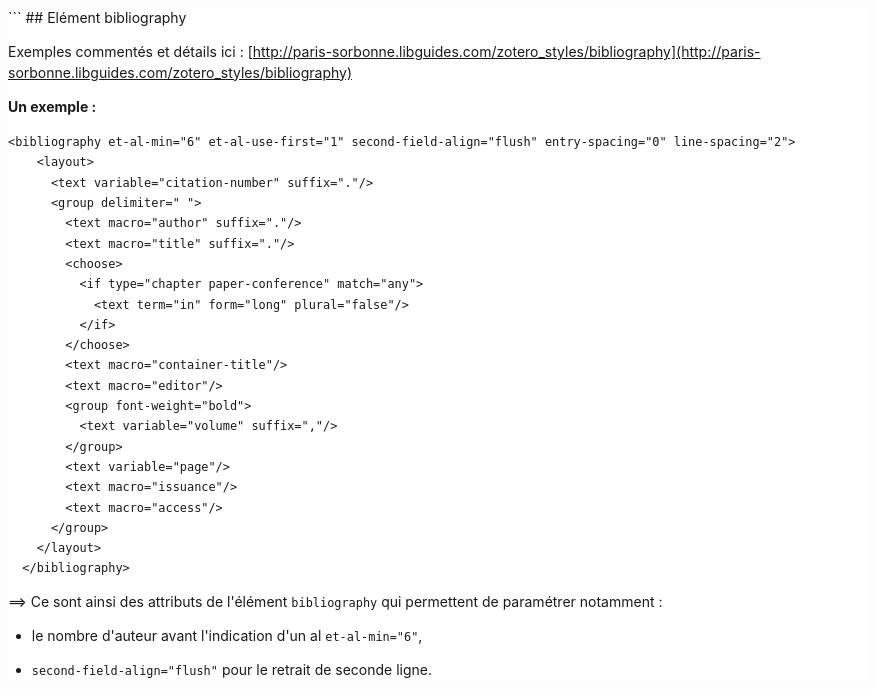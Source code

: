 <citation et-al-min="4" et-al-use-first="1" disambiguate-add-year-suffix="true" disambiguate-add-names="true" disambiguate-add-givenname="true" givenname-disambiguation-rule="primary-name">
    <layout prefix="&#160;(" suffix=")" delimiter="; ">
      <choose>
        <if position="ibid-with-locator">
          <group delimiter=", ">
            <text term="ibid" text-case="capitalize-first" font-style="italic" suffix="."/>
            <text variable="locator" prefix="p. "/>
          </group>
        </if>
        <else-if position="ibid">
          <text term="ibid" text-case="capitalize-first" font-style="italic"/>
        </else-if>
        <else>
          <group delimiter=" ">
            <text macro="contrib-court"/>
            <text macro="year-short"/>
          </group>
          <group prefix=", ">
            <label variable="locator" form="short" suffix="&#160;"/>
            <text variable="locator"/>
          </group>
        </else>
      </choose>
    </layout>
  </citation>
```
## Elément bibliography

Exemples commentés et détails ici : [http://paris-sorbonne.libguides.com/zotero_styles/bibliography](http://paris-sorbonne.libguides.com/zotero_styles/bibliography)

**Un exemple :**
```
<bibliography et-al-min="6" et-al-use-first="1" second-field-align="flush" entry-spacing="0" line-spacing="2">
    <layout>
      <text variable="citation-number" suffix="."/>
      <group delimiter=" ">
        <text macro="author" suffix="."/>
        <text macro="title" suffix="."/>
        <choose>
          <if type="chapter paper-conference" match="any">
            <text term="in" form="long" plural="false"/>
          </if>
        </choose>
        <text macro="container-title"/>
        <text macro="editor"/>
        <group font-weight="bold">
          <text variable="volume" suffix=","/>
        </group>
        <text variable="page"/>
        <text macro="issuance"/>
        <text macro="access"/>
      </group>
    </layout>
  </bibliography>
  ```
==> Ce sont ainsi des attributs de l'élément `bibliography` qui permettent de paramétrer notamment :

- le nombre d'auteur avant l'indication d'un al `et-al-min="6"`,
- `second-field-align="flush"` pour le retrait de seconde ligne.

  ```